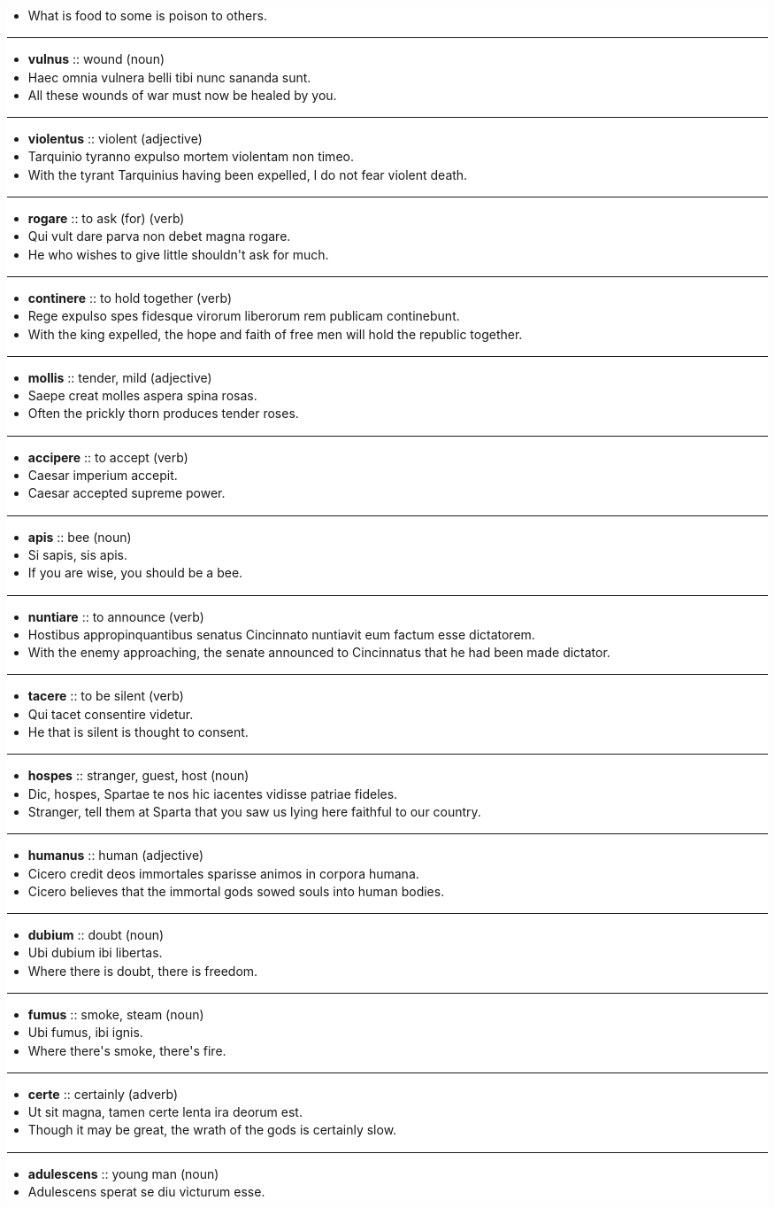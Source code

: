  * What is food to some is poison to others. 
----------
 * **vulnus** :: wound (noun)
 * Haec omnia vulnera belli tibi nunc sananda sunt. 
 * All these wounds of war must now be healed by you. 
----------
 * **violentus** :: violent (adjective)
 * Tarquinio tyranno expulso mortem violentam non timeo. 
 * With the tyrant Tarquinius having been expelled, I do not fear violent death. 
----------
 * **rogare** :: to ask (for) (verb)
 * Qui vult dare parva non debet magna rogare. 
 * He who wishes to give little shouldn't ask for much. 
----------
 * **continere** :: to hold together (verb)
 * Rege expulso spes fidesque virorum liberorum rem publicam continebunt. 
 * With the king expelled, the hope and faith of free men will hold the republic together. 
----------
 * **mollis** :: tender, mild (adjective)
 * Saepe creat molles aspera spina rosas. 
 * Often the prickly thorn produces tender roses. 
----------
 * **accipere** :: to accept (verb)
 * Caesar imperium accepit. 
 * Caesar accepted supreme power. 
----------
 * **apis** :: bee (noun)
 * Si sapis, sis apis. 
 * If you are wise, you should be a bee. 
----------
 * **nuntiare** :: to announce (verb)
 * Hostibus appropinquantibus senatus Cincinnato nuntiavit eum factum esse dictatorem. 
 * With the enemy approaching, the senate announced to Cincinnatus that he had been made dictator. 
----------
 * **tacere** :: to be silent (verb)
 * Qui tacet consentire videtur. 
 * He that is silent is thought to consent. 
----------
 * **hospes** :: stranger, guest, host (noun)
 * Dic, hospes, Spartae te nos hic iacentes vidisse patriae fideles. 
 * Stranger, tell them at Sparta that you saw us lying here faithful to our country. 
----------
 * **humanus** :: human (adjective)
 * Cicero credit deos immortales sparisse animos in corpora humana. 
 * Cicero believes that the immortal gods sowed souls into human bodies. 
----------
 * **dubium** :: doubt (noun)
 * Ubi dubium ibi libertas. 
 * Where there is doubt, there is freedom. 
----------
 * **fumus** :: smoke, steam (noun)
 * Ubi fumus, ibi ignis. 
 * Where there's smoke, there's fire. 
----------
 * **certe** :: certainly (adverb)
 * Ut sit magna, tamen certe lenta ira deorum est. 
 * Though it may be great, the wrath of the gods is certainly slow. 
----------
 * **adulescens** :: young man (noun)
 * Adulescens sperat se diu victurum esse. 